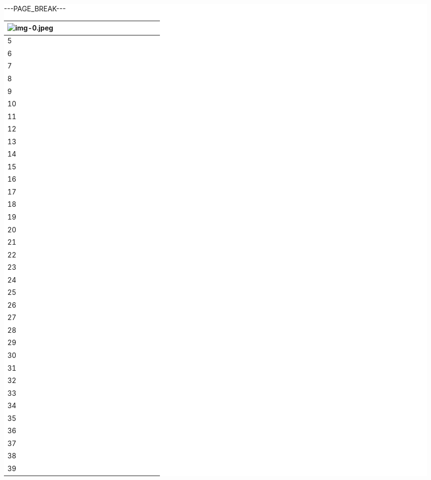 ---PAGE_BREAK---

|  ![img-0.jpeg](img-0.jpeg) |  |  |  |  |  |  |  |  |  |  |  |  |  |  |   |
| --- | --- | --- | --- | --- | --- | --- | --- | --- | --- | --- | --- | --- | --- | --- | --- |
|  5 |  |  |  |  |  |  |  |  |  |  |  |  |  |  |   |
|  6 |  |  |  |  |  |  |  |  |  |  |  |  |  |  |   |
|  7 |  |  |  |  |  |  |  |  |  |  |  |  |  |  |   |
|  8 |  |  |  |  |  |  |  |  |  |  |  |  |  |  |   |
|  9 |  |  |  |  |  |  |  |  |  |  |  |  |  |  |   |
|  10 |  |  |  |  |  |  |  |  |  |  |  |  |  |  |   |
|  11 |  |  |  |  |  |  |  |  |  |  |  |  |  |  |   |
|  12 |  |  |  |  |  |  |  |  |  |  |  |  |  |  |   |
|  13 |  |  |  |  |  |  |  |  |  |  |  |  |  |  |   |
|  14 |  |  |  |  |  |  |  |  |  |  |  |  |  |  |   |
|  15 |  |  |  |  |  |  |  |  |  |  |  |  |  |  |   |
|  16 |  |  |  |  |  |  |  |  |  |  |  |  |  |  |   |
|  17 |  |  |  |  |  |  |  |  |  |  |  |  |  |  |   |
|  18 |  |  |  |  |  |  |  |  |  |  |  |  |  |  |   |
|  19 |  |  |  |  |  |  |  |  |  |  |  |  |  |  |   |
|  20 |  |  |  |  |  |  |  |  |  |  |  |  |  |  |   |
|  21 |  |  |  |  |  |  |  |  |  |  |  |  |  |  |   |
|  22 |  |  |  |  |  |  |  |  |  |  |  |  |  |  |   |
|  23 |  |  |  |  |  |  |  |  |  |  |  |  |  |  |   |
|  24 |  |  |  |  |  |  |  |  |  |  |  |  |  |  |   |
|  25 |  |  |  |  |  |  |  |  |  |  |  |  |  |  |   |
|  26 |  |  |  |  |  |  |  |  |  |  |  |  |  |  |   |
|  27 |  |  |  |  |  |  |  |  |  |  |  |  |  |  |   |
|  28 |  |  |  |  |  |  |  |  |  |  |  |  |  |  |   |
|  29 |  |  |  |  |  |  |  |  |  |  |  |  |  |  |   |
|  30 |  |  |  |  |  |  |  |  |  |  |  |  |  |  |   |
|  31 |  |  |  |  |  |  |  |  |  |  |  |  |  |  |   |
|  32 |  |  |  |  |  |  |  |  |  |  |  |  |  |  |   |
|  33 |  |  |  |  |  |  |  |  |  |  |  |  |  |  |   |
|  34 |  |  |  |  |  |  |  |  |  |  |  |  |  |  |   |
|  35 |  |  |  |  |  |  |  |  |  |  |  |  |  |  |   |
|  36 |  |  |  |  |  |  |  |  |  |  |  |  |  |  |   |
|  37 |  |  |  |  |  |  |  |  |  |  |  |  |  |  |   |
|  38 |  |  |  |  |  |  |  |  |  |  |  |  |  |  |   |
|  39 |  |  |  |  |  |  |  |  |  |  |  |  |  |  |   |